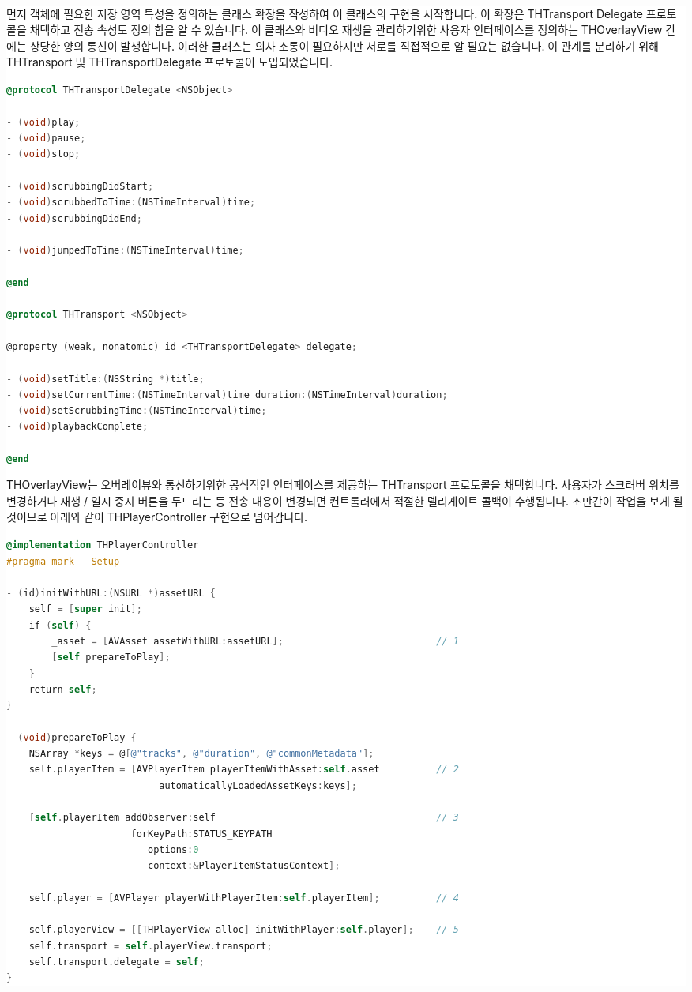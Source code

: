 먼저 객체에 필요한 저장 영역 특성을 정의하는 클래스 확장을 작성하여 이 클래스의 구현을 시작합니다. 이 확장은 THTransport Delegate 프로토콜을 채택하고 전송 속성도 정의 함을 알 수 있습니다. 이 클래스와 비디오 재생을 관리하기위한 사용자 인터페이스를 정의하는 THOverlayView 간에는 상당한 양의 통신이 발생합니다. 이러한 클래스는 의사 소통이 필요하지만 서로를 직접적으로 알 필요는 없습니다. 이 관계를 분리하기 위해 THTransport 및 THTransportDelegate 프로토콜이 도입되었습니다.

```objectivec
@protocol THTransportDelegate <NSObject>

- (void)play;
- (void)pause;
- (void)stop;

- (void)scrubbingDidStart;
- (void)scrubbedToTime:(NSTimeInterval)time;
- (void)scrubbingDidEnd;

- (void)jumpedToTime:(NSTimeInterval)time;

@end

@protocol THTransport <NSObject>

@property (weak, nonatomic) id <THTransportDelegate> delegate;

- (void)setTitle:(NSString *)title;
- (void)setCurrentTime:(NSTimeInterval)time duration:(NSTimeInterval)duration;
- (void)setScrubbingTime:(NSTimeInterval)time;
- (void)playbackComplete;

@end
```

THOverlayView는 오버레이뷰와 통신하기위한 공식적인 인터페이스를 제공하는 THTransport 프로토콜을 채택합니다. 사용자가 스크러버 위치를 변경하거나 재생 / 일시 중지 버튼을 두드리는 등 전송 내용이 변경되면 컨트롤러에서 적절한 델리게이트 콜백이 수행됩니다. 조만간이 작업을 보게 될 것이므로 아래와 같이 THPlayerController 구현으로 넘어갑니다.

```objectivec
@implementation THPlayerController
#pragma mark - Setup

- (id)initWithURL:(NSURL *)assetURL {
    self = [super init];
    if (self) {
        _asset = [AVAsset assetWithURL:assetURL];                           // 1
        [self prepareToPlay];
    }
    return self;
}

- (void)prepareToPlay {
    NSArray *keys = @[@"tracks", @"duration", @"commonMetadata"];
    self.playerItem = [AVPlayerItem playerItemWithAsset:self.asset          // 2
                           automaticallyLoadedAssetKeys:keys];

    [self.playerItem addObserver:self                                       // 3
                      forKeyPath:STATUS_KEYPATH
                         options:0
                         context:&PlayerItemStatusContext];

    self.player = [AVPlayer playerWithPlayerItem:self.playerItem];          // 4

    self.playerView = [[THPlayerView alloc] initWithPlayer:self.player];    // 5
    self.transport = self.playerView.transport;
    self.transport.delegate = self;
}

```